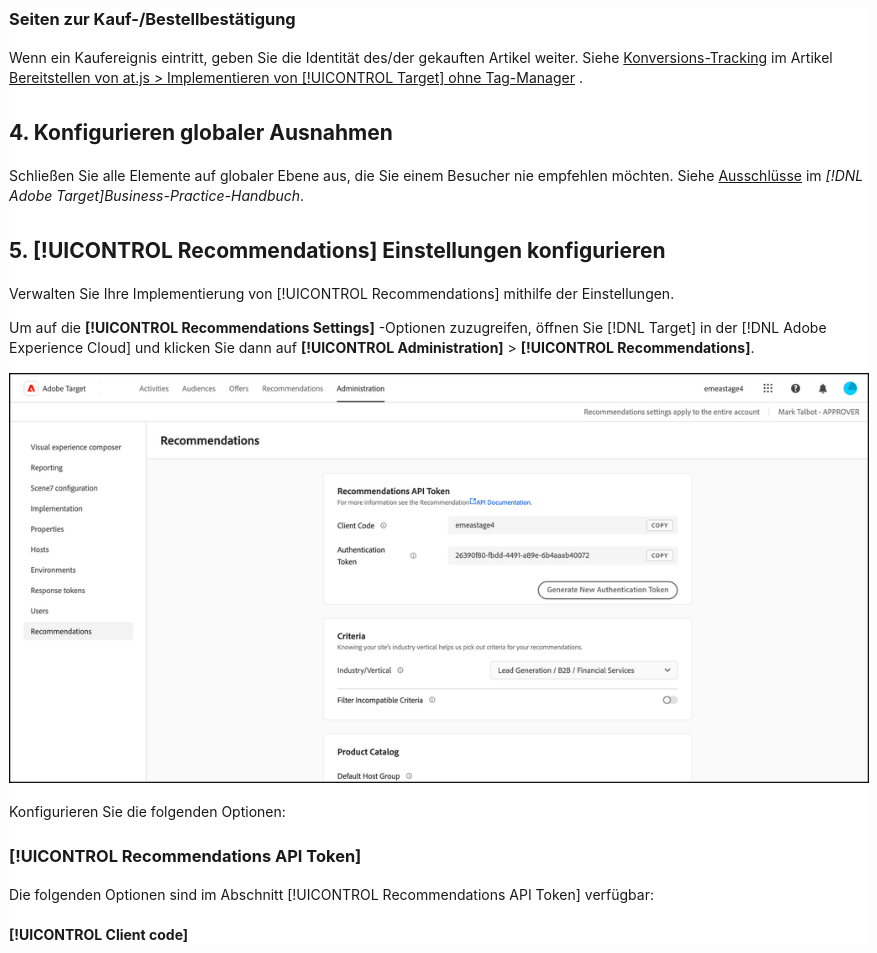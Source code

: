 ### Seiten zur Kauf-/Bestellbestätigung

Wenn ein Kaufereignis eintritt, geben Sie die Identität des/der gekauften Artikel weiter. Siehe [Konversions-Tracking](../client-side/atjs/how-to-deployatjs/implement-target-without-a-tag-manager.md#track-conversions) im Artikel [Bereitstellen von at.js > Implementieren von [!UICONTROL Target] ohne Tag-Manager](../client-side/atjs/how-to-deployatjs/implement-target-without-a-tag-manager.md) .

## 4. Konfigurieren globaler Ausnahmen

Schließen Sie alle Elemente auf globaler Ebene aus, die Sie einem Besucher nie empfehlen möchten. Siehe [Ausschlüsse](https://experienceleague.adobe.com/en/docs/target/using/recommendations/entities/exclusions) im *[!DNL Adobe Target]Business-Practice-Handbuch*.

## 5. [!UICONTROL Recommendations] Einstellungen konfigurieren

Verwalten Sie Ihre Implementierung von [!UICONTROL Recommendations] mithilfe der Einstellungen.

Um auf die **[!UICONTROL Recommendations Settings]** -Optionen zuzugreifen, öffnen Sie [!DNL Target] in der [!DNL Adobe Experience Cloud] und klicken Sie dann auf **[!UICONTROL Administration]** > **[!UICONTROL Recommendations]**.

![Recommendations-Einstellungsseite](/help/dev/implement/recommendations/assets/recs-settings-new.png)

Konfigurieren Sie die folgenden Optionen:

### [!UICONTROL Recommendations API Token]

Die folgenden Optionen sind im Abschnitt [!UICONTROL Recommendations API Token] verfügbar:

#### [!UICONTROL Client code]
